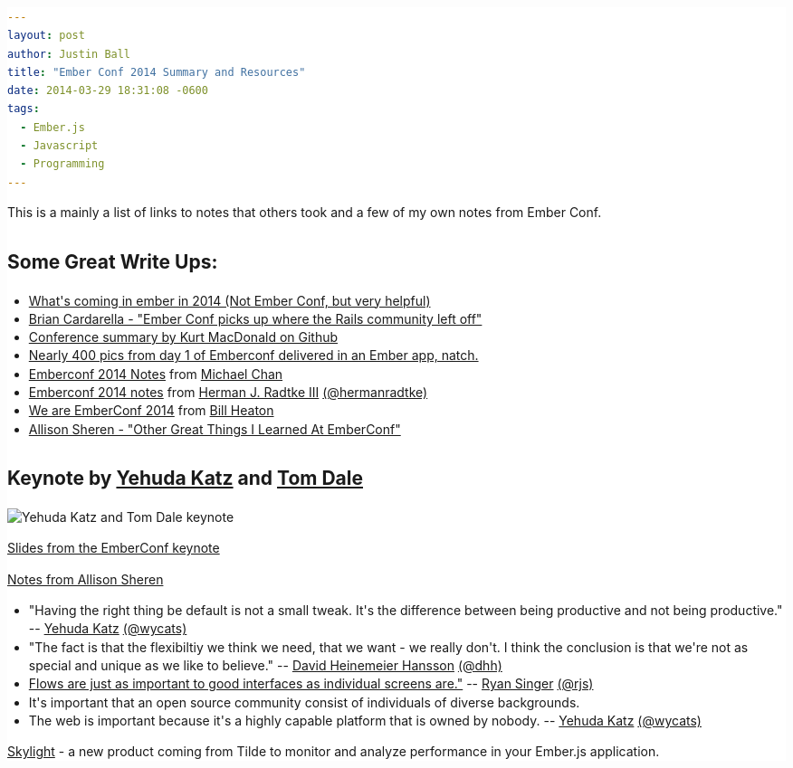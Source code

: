 ```yaml
---
layout: post
author: Justin Ball
title: "Ember Conf 2014 Summary and Resources"
date: 2014-03-29 18:31:08 -0600
tags:
  - Ember.js
  - Javascript
  - Programming
---
```


This is a mainly a list of links to notes that others took and a few of my own notes from Ember Conf.

<h2>Some Great Write Ups:</h2>
<ul>
  <li><a href="http://emberjs.com/blog/2013/12/17/whats-coming-in-ember-in-2014.html">What's coming in ember in 2014 (Not Ember Conf, but very helpful)</a></li>
  <li><a href="http://reefpoints.dockyard.com/2014/03/17/emberconf-picks-ups-where-the-rails-community-left-off.html">Brian Cardarella - "Ember Conf picks up where the Rails community left off"</a></li>
  <li><a href="https://github.com/zurt/notes/blob/master/EmberConf-2014.markdown">Conference summary by Kurt MacDonald on Github</a></li>
  <li><a href="http://galleries.cloudhdr.com/galleries/fc26abb6-b4ae-11e3-88fa-1a5d92fbdbec">Nearly 400 pics from day 1 of Emberconf delivered in an Ember app, natch.</a></li>
  <li><a href="http://chantastic.io/emberconf2014/">Emberconf 2014 Notes</a> from <a href="https://twitter.com/chantastic">Michael Chan</a></li>
  <li><a href="http://hermanradtke.com/2014/03/27/emberconf-2014.html">Emberconf 2014 notes</a> from <a href="http://hermanradtke.com/">Herman J. Radtke III</a> <a href="https://twitter.com/hermanradtke">(@hermanradtke)</a></li>
  <li><a href="http://pixelhandler.com/posts/we-are-emberconf-2014">We are EmberConf 2014</a> from <a href="https://twitter.com/pixelhandler">Bill Heaton</a></li>
  <li><a href="http://allisonsherenmcmillan.blogspot.com/2014/03/other-great-things-i-learned-at.html">Allison Sheren - "Other Great Things I Learned At EmberConf"</a></li>
</ul>

<h2>Keynote by <a href="http://yehudakatz.com/">Yehuda Katz</a> and <a href="">Tom Dale</a></h2>
<img src="https://pbs.twimg.com/media/Bjlpbt_CYAEHzHw.jpg:large" alt="Yehuda Katz and Tom Dale keynote" class="article-image" />
<p><a href="https://speakerdeck.com/tomdale/emberconf-2014-keynote">Slides from the EmberConf keynote</a></p>
<p><a href="http://allisonsherenmcmillan.blogspot.com/2014/03/opening-keynote.html">Notes from Allison Sheren</a></p>
<ul>
  <li>"Having the right thing be default is not a small tweak. It's the difference between being productive and not being productive." -- <a href="http://yehudakatz.com/">Yehuda Katz</a> <a href="https://twitter.com/wycats">(@wycats)</a></li>
  <li>"The fact is that the flexibiltiy we think we need, that we want - we really don't. I think the conclusion is that we're not as special and unique as we like to believe." -- <a href="http://david.heinemeierhansson.com/">David Heinemeier Hansson</a> <a href="https://twitter.com/dhh">(@dhh)</a></li>
  <li><a href="https://signalvnoise.com/posts/1926-a-shorthand-for-designing-ui-flows">Flows are just as important to good interfaces as individual screens are."</a> -- <a href="http://feltpresence.com/">Ryan Singer</a> <a href="https://twitter.com/rjs">(@rjs)</a></li>
  <li>It's important that an open source community consist of individuals of diverse backgrounds.</li>
  <li>The web is important because it's a highly capable platform that is owned by nobody. -- <a href="http://yehudakatz.com/">Yehuda Katz</a> <a href="https://twitter.com/wycats">(@wycats)</a></li>
</ul>
<p><a href="https://www.skylight.io/">Skylight</a> - a new product coming from Tilde to monitor and analyze performance in your Ember.js application.</p>
